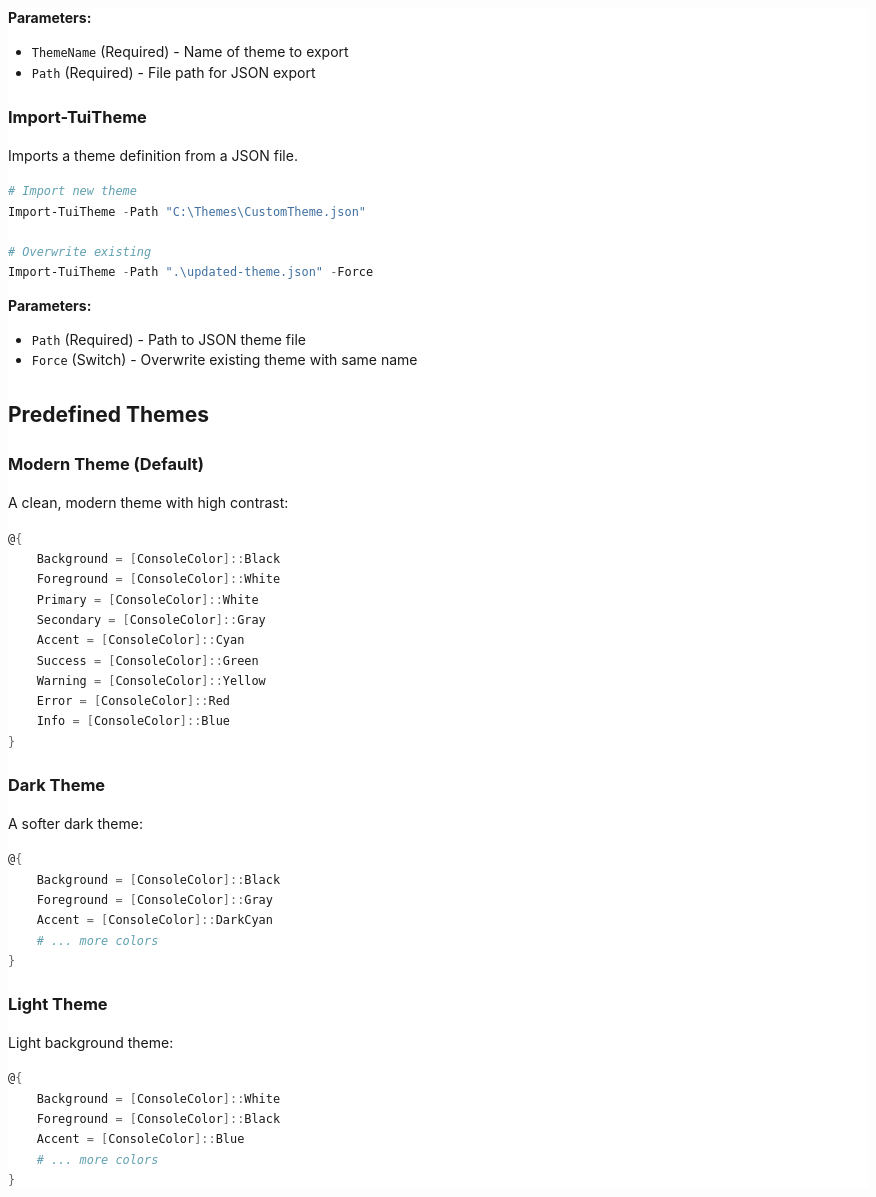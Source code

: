 **Parameters:**
- `ThemeName` (Required) - Name of theme to export
- `Path` (Required) - File path for JSON export

### Import-TuiTheme
Imports a theme definition from a JSON file.

```powershell
# Import new theme
Import-TuiTheme -Path "C:\Themes\CustomTheme.json"

# Overwrite existing
Import-TuiTheme -Path ".\updated-theme.json" -Force
```

**Parameters:**
- `Path` (Required) - Path to JSON theme file
- `Force` (Switch) - Overwrite existing theme with same name

## Predefined Themes

### Modern Theme (Default)
A clean, modern theme with high contrast:
```powershell
@{
    Background = [ConsoleColor]::Black
    Foreground = [ConsoleColor]::White
    Primary = [ConsoleColor]::White
    Secondary = [ConsoleColor]::Gray
    Accent = [ConsoleColor]::Cyan
    Success = [ConsoleColor]::Green
    Warning = [ConsoleColor]::Yellow
    Error = [ConsoleColor]::Red
    Info = [ConsoleColor]::Blue
}
```

### Dark Theme
A softer dark theme:
```powershell
@{
    Background = [ConsoleColor]::Black
    Foreground = [ConsoleColor]::Gray
    Accent = [ConsoleColor]::DarkCyan
    # ... more colors
}
```

### Light Theme
Light background theme:
```powershell
@{
    Background = [ConsoleColor]::White
    Foreground = [ConsoleColor]::Black
    Accent = [ConsoleColor]::Blue
    # ... more colors
}
```
